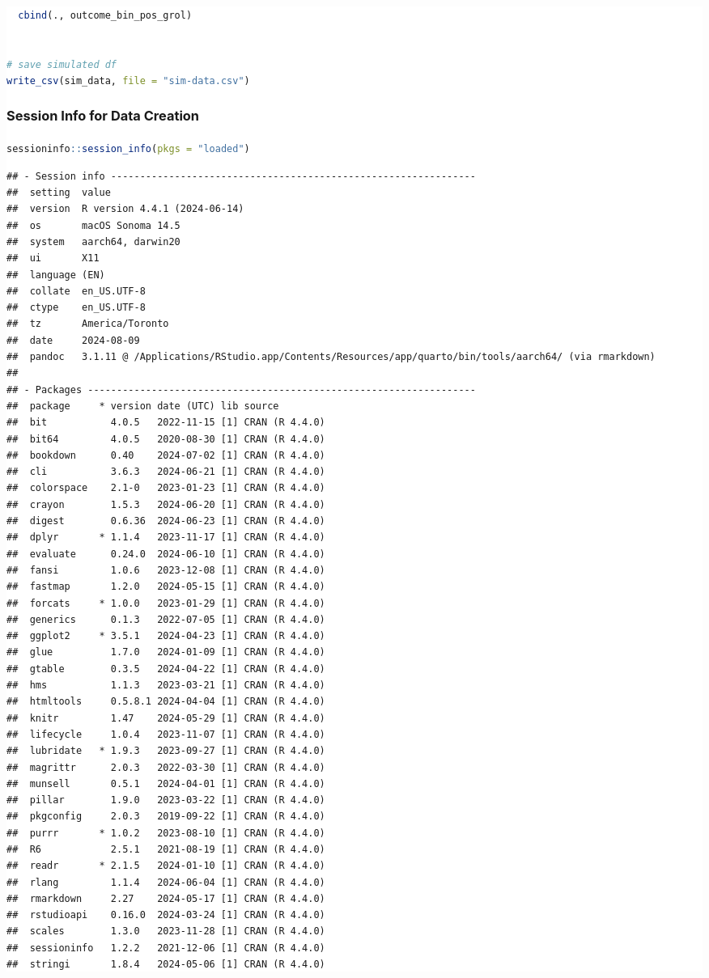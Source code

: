 ``` r
  cbind(., outcome_bin_pos_grol)


# save simulated df
write_csv(sim_data, file = "sim-data.csv")
```

### Session Info for Data Creation


``` r
sessioninfo::session_info(pkgs = "loaded")
```

```
## - Session info ---------------------------------------------------------------
##  setting  value
##  version  R version 4.4.1 (2024-06-14)
##  os       macOS Sonoma 14.5
##  system   aarch64, darwin20
##  ui       X11
##  language (EN)
##  collate  en_US.UTF-8
##  ctype    en_US.UTF-8
##  tz       America/Toronto
##  date     2024-08-09
##  pandoc   3.1.11 @ /Applications/RStudio.app/Contents/Resources/app/quarto/bin/tools/aarch64/ (via rmarkdown)
## 
## - Packages -------------------------------------------------------------------
##  package     * version date (UTC) lib source
##  bit           4.0.5   2022-11-15 [1] CRAN (R 4.4.0)
##  bit64         4.0.5   2020-08-30 [1] CRAN (R 4.4.0)
##  bookdown      0.40    2024-07-02 [1] CRAN (R 4.4.0)
##  cli           3.6.3   2024-06-21 [1] CRAN (R 4.4.0)
##  colorspace    2.1-0   2023-01-23 [1] CRAN (R 4.4.0)
##  crayon        1.5.3   2024-06-20 [1] CRAN (R 4.4.0)
##  digest        0.6.36  2024-06-23 [1] CRAN (R 4.4.0)
##  dplyr       * 1.1.4   2023-11-17 [1] CRAN (R 4.4.0)
##  evaluate      0.24.0  2024-06-10 [1] CRAN (R 4.4.0)
##  fansi         1.0.6   2023-12-08 [1] CRAN (R 4.4.0)
##  fastmap       1.2.0   2024-05-15 [1] CRAN (R 4.4.0)
##  forcats     * 1.0.0   2023-01-29 [1] CRAN (R 4.4.0)
##  generics      0.1.3   2022-07-05 [1] CRAN (R 4.4.0)
##  ggplot2     * 3.5.1   2024-04-23 [1] CRAN (R 4.4.0)
##  glue          1.7.0   2024-01-09 [1] CRAN (R 4.4.0)
##  gtable        0.3.5   2024-04-22 [1] CRAN (R 4.4.0)
##  hms           1.1.3   2023-03-21 [1] CRAN (R 4.4.0)
##  htmltools     0.5.8.1 2024-04-04 [1] CRAN (R 4.4.0)
##  knitr         1.47    2024-05-29 [1] CRAN (R 4.4.0)
##  lifecycle     1.0.4   2023-11-07 [1] CRAN (R 4.4.0)
##  lubridate   * 1.9.3   2023-09-27 [1] CRAN (R 4.4.0)
##  magrittr      2.0.3   2022-03-30 [1] CRAN (R 4.4.0)
##  munsell       0.5.1   2024-04-01 [1] CRAN (R 4.4.0)
##  pillar        1.9.0   2023-03-22 [1] CRAN (R 4.4.0)
##  pkgconfig     2.0.3   2019-09-22 [1] CRAN (R 4.4.0)
##  purrr       * 1.0.2   2023-08-10 [1] CRAN (R 4.4.0)
##  R6            2.5.1   2021-08-19 [1] CRAN (R 4.4.0)
##  readr       * 2.1.5   2024-01-10 [1] CRAN (R 4.4.0)
##  rlang         1.1.4   2024-06-04 [1] CRAN (R 4.4.0)
##  rmarkdown     2.27    2024-05-17 [1] CRAN (R 4.4.0)
##  rstudioapi    0.16.0  2024-03-24 [1] CRAN (R 4.4.0)
##  scales        1.3.0   2023-11-28 [1] CRAN (R 4.4.0)
##  sessioninfo   1.2.2   2021-12-06 [1] CRAN (R 4.4.0)
##  stringi       1.8.4   2024-05-06 [1] CRAN (R 4.4.0)
```